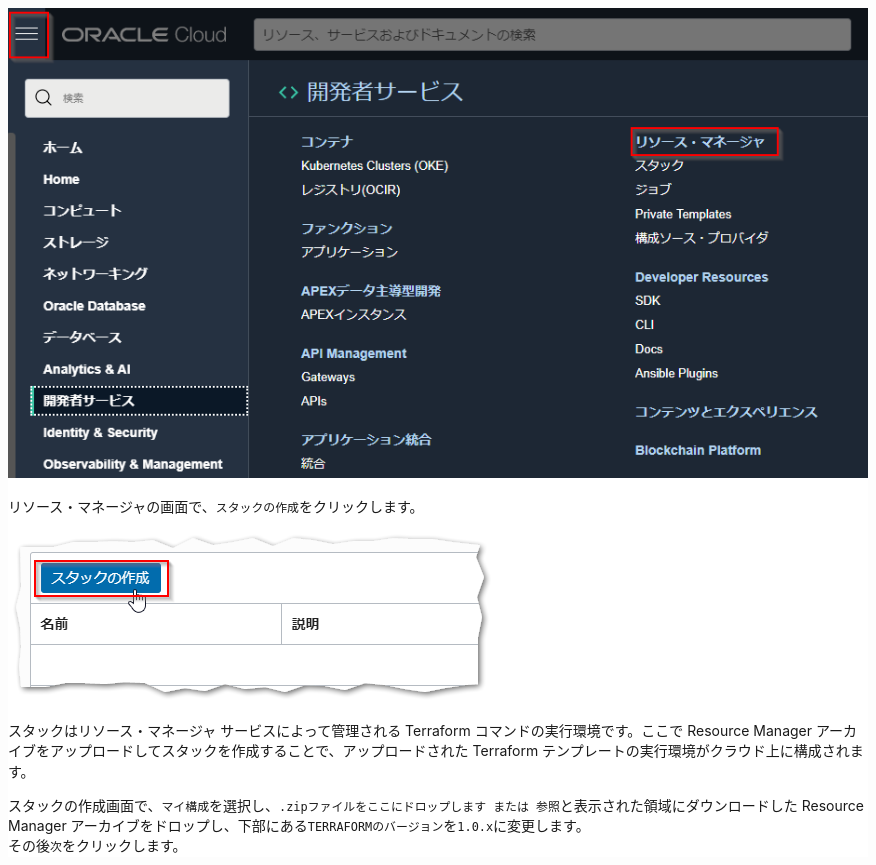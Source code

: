 ![](01-05.png)

リソース・マネージャの画面で、`スタックの作成`をクリックします。

![](01-06.png)

スタックはリソース・マネージャ サービスによって管理される Terraform コマンドの実行環境です。ここで Resource Manager アーカイブをアップロードしてスタックを作成することで、アップロードされた Terraform テンプレートの実行環境がクラウド上に構成されます。

スタックの作成画面で、`マイ構成`を選択し、`.zipファイルをここにドロップします または 参照`と表示された領域にダウンロードした Resource Manager アーカイブをドロップし、下部にある`TERRAFORMのバージョン`を`1.0.x`に変更します。  
その後`次`をクリックします。
